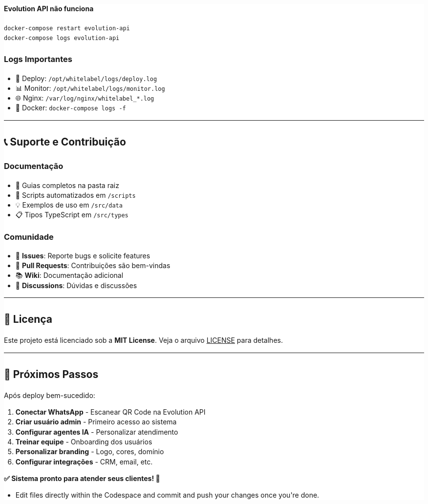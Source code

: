 #### **Evolution API não funciona**
```bash
docker-compose restart evolution-api
docker-compose logs evolution-api
```

### **Logs Importantes**
- 📝 Deploy: `/opt/whitelabel/logs/deploy.log`
- 📊 Monitor: `/opt/whitelabel/logs/monitor.log`  
- 🌐 Nginx: `/var/log/nginx/whitelabel_*.log`
- 🐳 Docker: `docker-compose logs -f`

---

## 📞 Suporte e Contribuição

### **Documentação**
- 📖 Guias completos na pasta raiz
- 🔧 Scripts automatizados em `/scripts`
- 💡 Exemplos de uso em `/src/data`
- 📋 Tipos TypeScript em `/src/types`

### **Comunidade**
- 🐛 **Issues**: Reporte bugs e solicite features
- 🔄 **Pull Requests**: Contribuições são bem-vindas
- 📚 **Wiki**: Documentação adicional
- 💬 **Discussions**: Dúvidas e discussões

---

## 📄 Licença

Este projeto está licenciado sob a **MIT License**. Veja o arquivo [LICENSE](LICENSE) para detalhes.

---

## 🎉 Próximos Passos

Após deploy bem-sucedido:

1. **Conectar WhatsApp** - Escanear QR Code na Evolution API
2. **Criar usuário admin** - Primeiro acesso ao sistema  
3. **Configurar agentes IA** - Personalizar atendimento
4. **Treinar equipe** - Onboarding dos usuários
5. **Personalizar branding** - Logo, cores, domínio
6. **Configurar integrações** - CRM, email, etc.

**✅ Sistema pronto para atender seus clientes! 🚀**
- Edit files directly within the Codespace and commit and push your changes once you're done.
